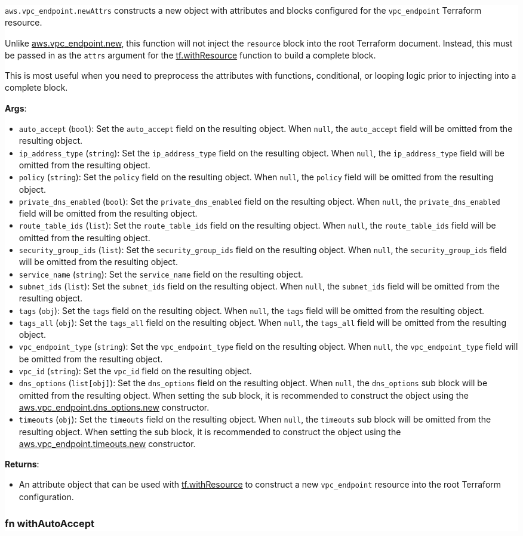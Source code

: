 
`aws.vpc_endpoint.newAttrs` constructs a new object with attributes and blocks configured for the `vpc_endpoint`
Terraform resource.

Unlike [aws.vpc_endpoint.new](#fn-new), this function will not inject the `resource`
block into the root Terraform document. Instead, this must be passed in as the `attrs` argument for the
[tf.withResource](https://github.com/tf-libsonnet/core/tree/main/docs#fn-withresource) function to build a complete block.

This is most useful when you need to preprocess the attributes with functions, conditional, or looping logic prior to
injecting into a complete block.

**Args**:
  - `auto_accept` (`bool`): Set the `auto_accept` field on the resulting object. When `null`, the `auto_accept` field will be omitted from the resulting object.
  - `ip_address_type` (`string`): Set the `ip_address_type` field on the resulting object. When `null`, the `ip_address_type` field will be omitted from the resulting object.
  - `policy` (`string`): Set the `policy` field on the resulting object. When `null`, the `policy` field will be omitted from the resulting object.
  - `private_dns_enabled` (`bool`): Set the `private_dns_enabled` field on the resulting object. When `null`, the `private_dns_enabled` field will be omitted from the resulting object.
  - `route_table_ids` (`list`): Set the `route_table_ids` field on the resulting object. When `null`, the `route_table_ids` field will be omitted from the resulting object.
  - `security_group_ids` (`list`): Set the `security_group_ids` field on the resulting object. When `null`, the `security_group_ids` field will be omitted from the resulting object.
  - `service_name` (`string`): Set the `service_name` field on the resulting object.
  - `subnet_ids` (`list`): Set the `subnet_ids` field on the resulting object. When `null`, the `subnet_ids` field will be omitted from the resulting object.
  - `tags` (`obj`): Set the `tags` field on the resulting object. When `null`, the `tags` field will be omitted from the resulting object.
  - `tags_all` (`obj`): Set the `tags_all` field on the resulting object. When `null`, the `tags_all` field will be omitted from the resulting object.
  - `vpc_endpoint_type` (`string`): Set the `vpc_endpoint_type` field on the resulting object. When `null`, the `vpc_endpoint_type` field will be omitted from the resulting object.
  - `vpc_id` (`string`): Set the `vpc_id` field on the resulting object.
  - `dns_options` (`list[obj]`): Set the `dns_options` field on the resulting object. When `null`, the `dns_options` sub block will be omitted from the resulting object. When setting the sub block, it is recommended to construct the object using the [aws.vpc_endpoint.dns_options.new](#fn-dns_optionsnew) constructor.
  - `timeouts` (`obj`): Set the `timeouts` field on the resulting object. When `null`, the `timeouts` sub block will be omitted from the resulting object. When setting the sub block, it is recommended to construct the object using the [aws.vpc_endpoint.timeouts.new](#fn-timeoutsnew) constructor.

**Returns**:
  - An attribute object that can be used with [tf.withResource](https://github.com/tf-libsonnet/core/tree/main/docs#fn-withresource) to construct a new `vpc_endpoint` resource into the root Terraform configuration.


### fn withAutoAccept
